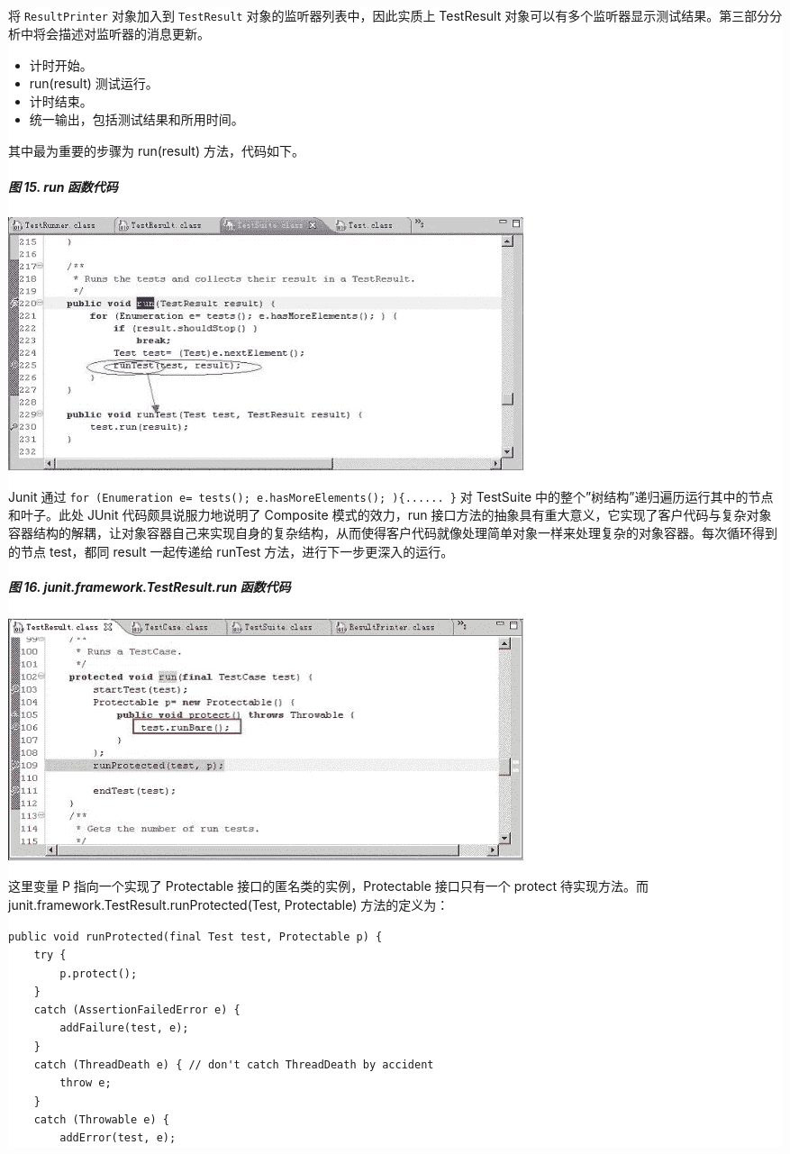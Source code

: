 将 `ResultPrinter` 对象加入到 `TestResult` 对象的监听器列表中，因此实质上 TestResult 对象可以有多个监听器显示测试结果。第三部分分析中将会描述对监听器的消息更新。

*   计时开始。
*   run(result) 测试运行。
*   计时结束。
*   统一输出，包括测试结果和所用时间。

其中最为重要的步骤为 run(result) 方法，代码如下。

##### 图 15\. run 函数代码

![图 15\. run 函数代码](img/b2969e295176a23f61d974aba9a89812.png)

Junit 通过 `for (Enumeration e= tests(); e.hasMoreElements(); ){...... }` 对 TestSuite 中的整个”树结构”递归遍历运行其中的节点和叶子。此处 JUnit 代码颇具说服力地说明了 Composite 模式的效力，run 接口方法的抽象具有重大意义，它实现了客户代码与复杂对象容器结构的解耦，让对象容器自己来实现自身的复杂结构，从而使得客户代码就像处理简单对象一样来处理复杂的对象容器。每次循环得到的节点 test，都同 result 一起传递给 runTest 方法，进行下一步更深入的运行。

##### 图 16\. junit.framework.TestResult.run 函数代码

![图 16\. junit.framework.TestResult.run 函数代码](img/db7bc42acdd01dc4bb60be6adc0b9087.png)

这里变量 P 指向一个实现了 Protectable 接口的匿名类的实例，Protectable 接口只有一个 protect 待实现方法。而 junit.framework.TestResult.runProtected(Test, Protectable) 方法的定义为：

```
public void runProtected(final Test test, Protectable p) {
    try {
        p.protect();
    }
    catch (AssertionFailedError e) {
        addFailure(test, e);
    }
    catch (ThreadDeath e) { // don't catch ThreadDeath by accident
        throw e;
    }
    catch (Throwable e) {
        addError(test, e);
```